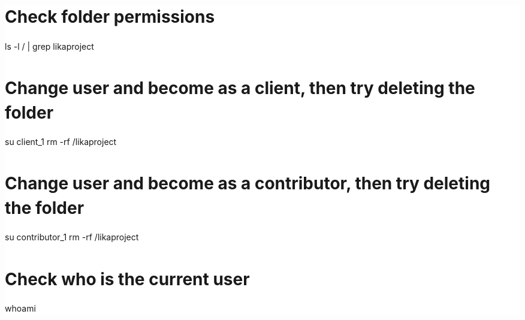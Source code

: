 # Check folder permissions
ls -l / | grep likaproject

# Change user and become as a client, then try deleting the folder
su client_1
rm -rf /likaproject

# Change user and become as a contributor, then try deleting the folder
su contributor_1
rm -rf /likaproject

# Check who is the current user
whoami

